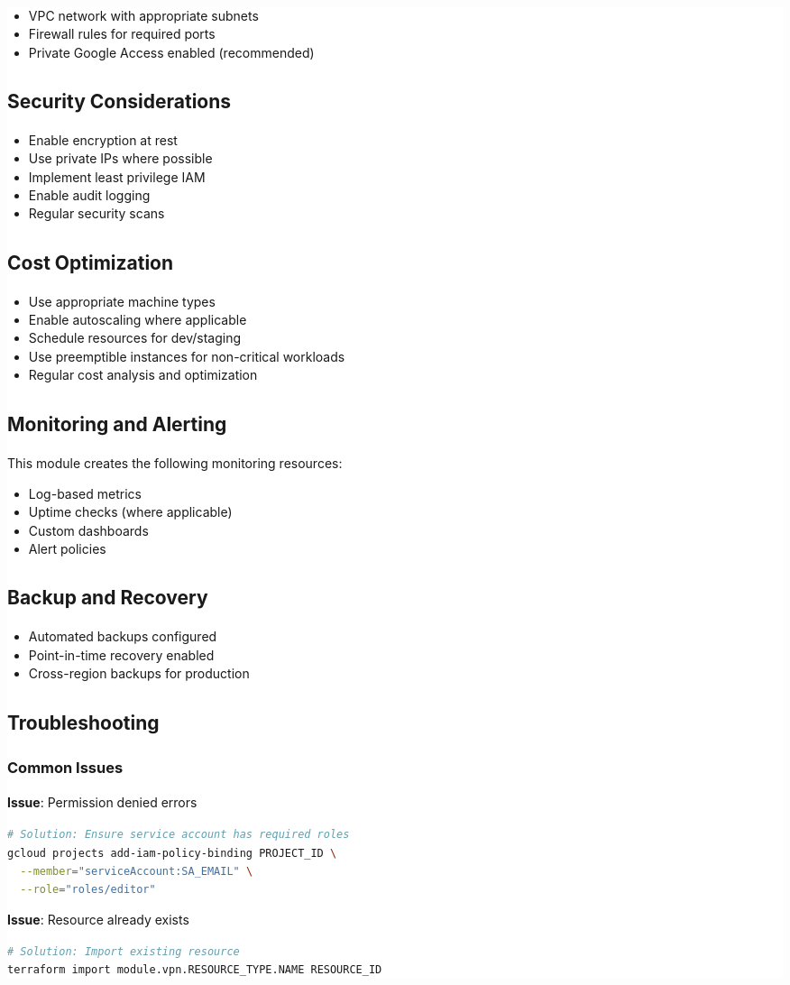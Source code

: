 - VPC network with appropriate subnets
- Firewall rules for required ports
- Private Google Access enabled (recommended)

## Security Considerations

- Enable encryption at rest
- Use private IPs where possible
- Implement least privilege IAM
- Enable audit logging
- Regular security scans

## Cost Optimization

- Use appropriate machine types
- Enable autoscaling where applicable
- Schedule resources for dev/staging
- Use preemptible instances for non-critical workloads
- Regular cost analysis and optimization

## Monitoring and Alerting

This module creates the following monitoring resources:
- Log-based metrics
- Uptime checks (where applicable)
- Custom dashboards
- Alert policies

## Backup and Recovery

- Automated backups configured
- Point-in-time recovery enabled
- Cross-region backups for production

## Troubleshooting

### Common Issues

**Issue**: Permission denied errors
```bash
# Solution: Ensure service account has required roles
gcloud projects add-iam-policy-binding PROJECT_ID \
  --member="serviceAccount:SA_EMAIL" \
  --role="roles/editor"
```

**Issue**: Resource already exists
```bash
# Solution: Import existing resource
terraform import module.vpn.RESOURCE_TYPE.NAME RESOURCE_ID
```
